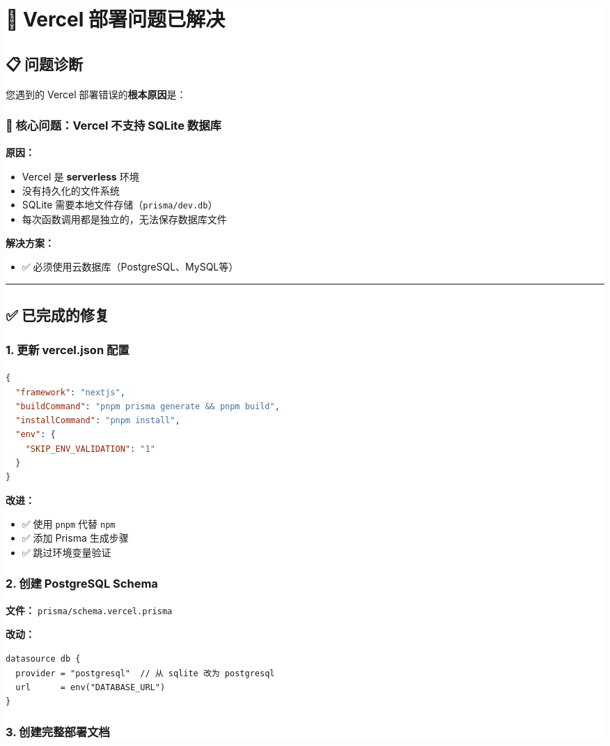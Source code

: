 # 🔧 Vercel 部署问题已解决

## 📋 问题诊断

您遇到的 Vercel 部署错误的**根本原因**是：

### 🚨 核心问题：Vercel 不支持 SQLite 数据库

**原因：**
- Vercel 是 **serverless** 环境
- 没有持久化的文件系统
- SQLite 需要本地文件存储（`prisma/dev.db`）
- 每次函数调用都是独立的，无法保存数据库文件

**解决方案：**
- ✅ 必须使用云数据库（PostgreSQL、MySQL等）

---

## ✅ 已完成的修复

### 1. 更新 vercel.json 配置

```json
{
  "framework": "nextjs",
  "buildCommand": "pnpm prisma generate && pnpm build",
  "installCommand": "pnpm install",
  "env": {
    "SKIP_ENV_VALIDATION": "1"
  }
}
```

**改进：**
- ✅ 使用 `pnpm` 代替 `npm`
- ✅ 添加 Prisma 生成步骤
- ✅ 跳过环境变量验证

### 2. 创建 PostgreSQL Schema

**文件：** `prisma/schema.vercel.prisma`

**改动：**
```prisma
datasource db {
  provider = "postgresql"  // 从 sqlite 改为 postgresql
  url      = env("DATABASE_URL")
}
```

### 3. 创建完整部署文档
